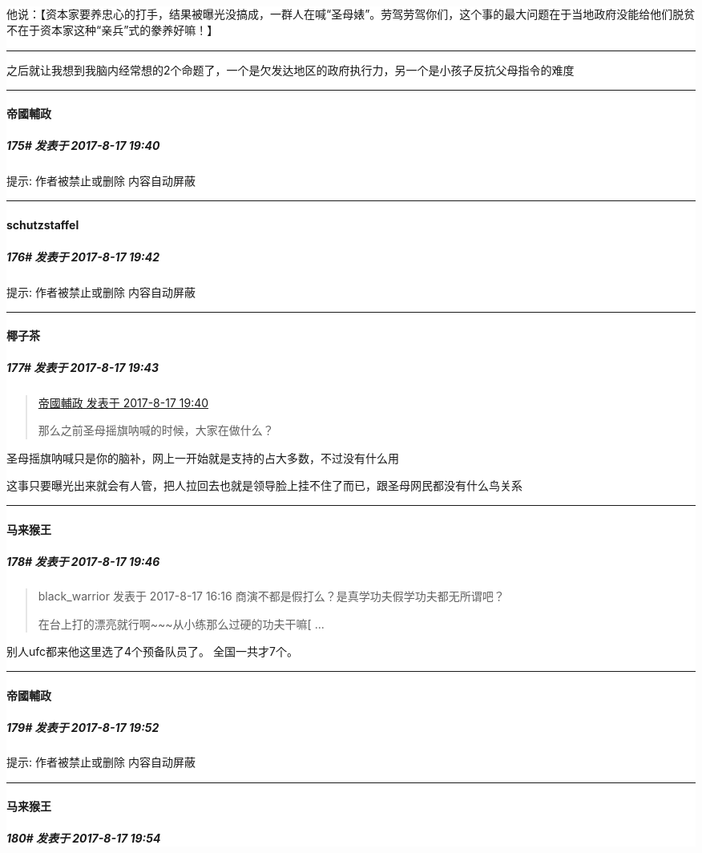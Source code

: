 他说：【资本家要养忠心的打手，结果被曝光没搞成，一群人在喊“圣母婊”。劳驾劳驾你们，这个事的最大问题在于当地政府没能给他们脱贫不在于资本家这种“亲兵”式的豢养好嘛！】

--------------------------------------------------------------------

之后就让我想到我脑内经常想的2个命题了，一个是欠发达地区的政府执行力，另一个是小孩子反抗父母指令的难度

*****

####  帝國輔政  
##### 175#       发表于 2017-8-17 19:40

提示: 作者被禁止或删除 内容自动屏蔽

*****

####  schutzstaffel  
##### 176#       发表于 2017-8-17 19:42

提示: 作者被禁止或删除 内容自动屏蔽

*****

####  椰子茶  
##### 177#       发表于 2017-8-17 19:43

<blockquote><a href="httphttps://bbs.saraba1st.com/2b/forum.php?mod=redirect&amp;goto=findpost&amp;pid=36917693&amp;ptid=1538037" target="_blank">帝國輔政 发表于 2017-8-17 19:40</a>

那么之前圣母摇旗呐喊的时候，大家在做什么？</blockquote>
圣母摇旗呐喊只是你的脑补，网上一开始就是支持的占大多数，不过没有什么用

这事只要曝光出来就会有人管，把人拉回去也就是领导脸上挂不住了而已，跟圣母网民都没有什么鸟关系

*****

####  马来猴王  
##### 178#       发表于 2017-8-17 19:46

<blockquote>black_warrior 发表于 2017-8-17 16:16
商演不都是假打么？是真学功夫假学功夫都无所谓吧？

在台上打的漂亮就行啊~~~从小练那么过硬的功夫干嘛[ ...</blockquote>
别人ufc都来他这里选了4个预备队员了。 全国一共才7个。

*****

####  帝國輔政  
##### 179#       发表于 2017-8-17 19:52

提示: 作者被禁止或删除 内容自动屏蔽

*****

####  马来猴王  
##### 180#       发表于 2017-8-17 19:54
